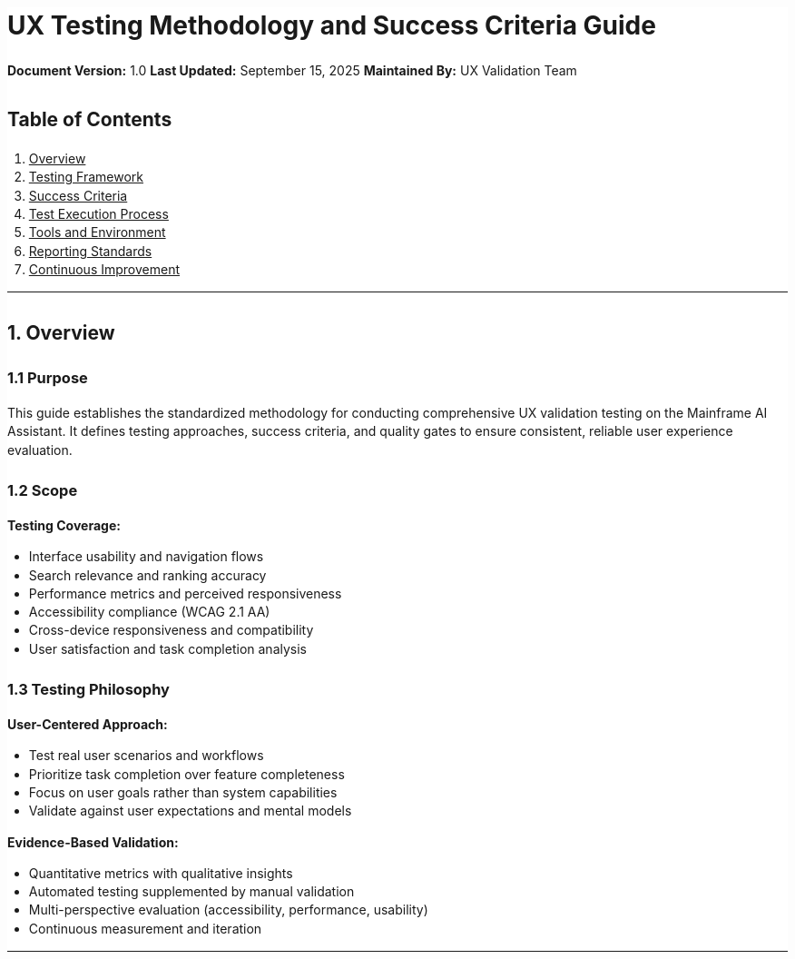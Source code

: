 # UX Testing Methodology and Success Criteria Guide

**Document Version:** 1.0
**Last Updated:** September 15, 2025
**Maintained By:** UX Validation Team

## Table of Contents

1. [Overview](#1-overview)
2. [Testing Framework](#2-testing-framework)
3. [Success Criteria](#3-success-criteria)
4. [Test Execution Process](#4-test-execution-process)
5. [Tools and Environment](#5-tools-and-environment)
6. [Reporting Standards](#6-reporting-standards)
7. [Continuous Improvement](#7-continuous-improvement)

---

## 1. Overview

### 1.1 Purpose

This guide establishes the standardized methodology for conducting comprehensive UX validation testing on the Mainframe AI Assistant. It defines testing approaches, success criteria, and quality gates to ensure consistent, reliable user experience evaluation.

### 1.2 Scope

**Testing Coverage:**
- Interface usability and navigation flows
- Search relevance and ranking accuracy
- Performance metrics and perceived responsiveness
- Accessibility compliance (WCAG 2.1 AA)
- Cross-device responsiveness and compatibility
- User satisfaction and task completion analysis

### 1.3 Testing Philosophy

**User-Centered Approach:**
- Test real user scenarios and workflows
- Prioritize task completion over feature completeness
- Focus on user goals rather than system capabilities
- Validate against user expectations and mental models

**Evidence-Based Validation:**
- Quantitative metrics with qualitative insights
- Automated testing supplemented by manual validation
- Multi-perspective evaluation (accessibility, performance, usability)
- Continuous measurement and iteration

---
